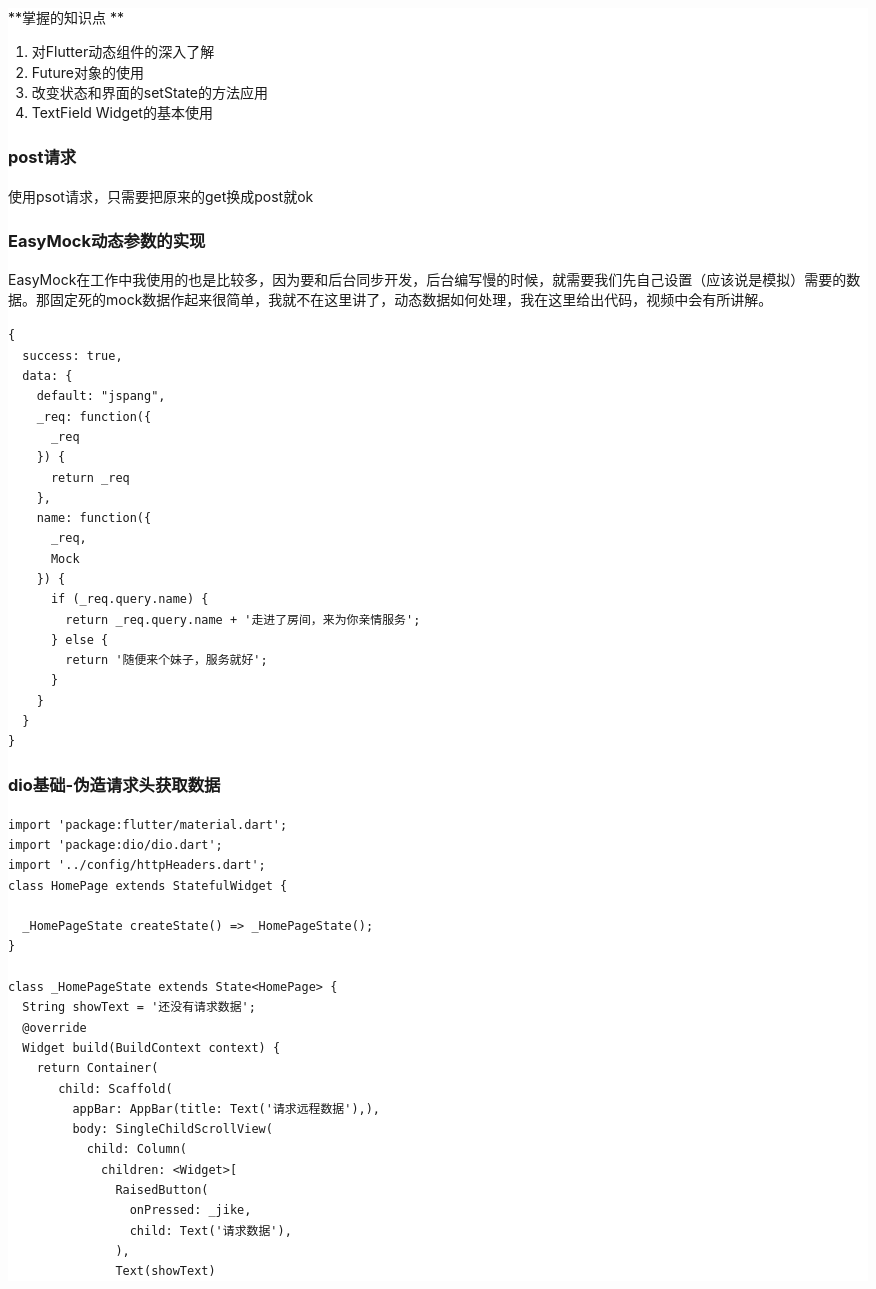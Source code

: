 **掌握的知识点 **

1. 对Flutter动态组件的深入了解
2. Future对象的使用
3. 改变状态和界面的setState的方法应用
4. TextField Widget的基本使用

### post请求

使用psot请求，只需要把原来的get换成post就ok

### EasyMock动态参数的实现

EasyMock在工作中我使用的也是比较多，因为要和后台同步开发，后台编写慢的时候，就需要我们先自己设置（应该说是模拟）需要的数据。那固定死的mock数据作起来很简单，我就不在这里讲了，动态数据如何处理，我在这里给出代码，视频中会有所讲解。

```
{
  success: true,
  data: {
    default: "jspang",
    _req: function({
      _req
    }) {
      return _req
    },
    name: function({
      _req,
      Mock
    }) {
      if (_req.query.name) {
        return _req.query.name + '走进了房间，来为你亲情服务';
      } else {
        return '随便来个妹子，服务就好';
      }
    }
  }
}
```

### dio基础-伪造请求头获取数据

```
import 'package:flutter/material.dart';
import 'package:dio/dio.dart';
import '../config/httpHeaders.dart';
class HomePage extends StatefulWidget {

  _HomePageState createState() => _HomePageState();
}

class _HomePageState extends State<HomePage> {
  String showText = '还没有请求数据';
  @override
  Widget build(BuildContext context) {
    return Container(
       child: Scaffold(
         appBar: AppBar(title: Text('请求远程数据'),),
         body: SingleChildScrollView(
           child: Column(
             children: <Widget>[
               RaisedButton(
                 onPressed: _jike,
                 child: Text('请求数据'),
               ),
               Text(showText)
```